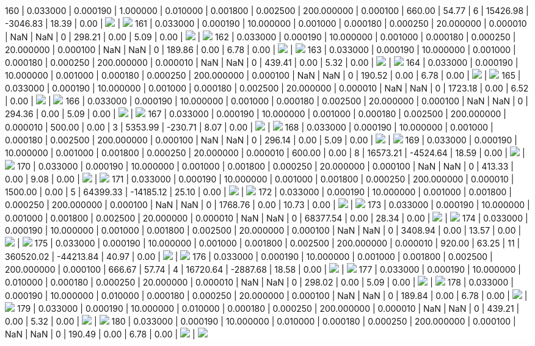 160 | 0.033000 | 0.000190 | 1.000000 | 0.010000 | 0.001800 | 0.002500 | 200.000000 | 0.000100 | 660.00 | 54.77 | 6 | 15426.98 | -3046.83 | 18.39 | 0.00 | ![](./asset/multiparam_results2/160-act.png) | ![](./asset/multiparam_results2/160-inh.png)
161 | 0.033000 | 0.000190 | 10.000000 | 0.001000 | 0.000180 | 0.000250 | 20.000000 | 0.000010 | NaN | NaN | 0 | 298.21 | 0.00 | 5.09 | 0.00 | ![](./asset/multiparam_results2/161-act.png) | ![](./asset/multiparam_results2/161-inh.png)
162 | 0.033000 | 0.000190 | 10.000000 | 0.001000 | 0.000180 | 0.000250 | 20.000000 | 0.000100 | NaN | NaN | 0 | 189.86 | 0.00 | 6.78 | 0.00 | ![](./asset/multiparam_results2/162-act.png) | ![](./asset/multiparam_results2/162-inh.png)
163 | 0.033000 | 0.000190 | 10.000000 | 0.001000 | 0.000180 | 0.000250 | 200.000000 | 0.000010 | NaN | NaN | 0 | 439.41 | 0.00 | 5.32 | 0.00 | ![](./asset/multiparam_results2/163-act.png) | ![](./asset/multiparam_results2/163-inh.png)
164 | 0.033000 | 0.000190 | 10.000000 | 0.001000 | 0.000180 | 0.000250 | 200.000000 | 0.000100 | NaN | NaN | 0 | 190.52 | 0.00 | 6.78 | 0.00 | ![](./asset/multiparam_results2/164-act.png) | ![](./asset/multiparam_results2/164-inh.png)
165 | 0.033000 | 0.000190 | 10.000000 | 0.001000 | 0.000180 | 0.002500 | 20.000000 | 0.000010 | NaN | NaN | 0 | 1723.18 | 0.00 | 6.52 | 0.00 | ![](./asset/multiparam_results2/165-act.png) | ![](./asset/multiparam_results2/165-inh.png)
166 | 0.033000 | 0.000190 | 10.000000 | 0.001000 | 0.000180 | 0.002500 | 20.000000 | 0.000100 | NaN | NaN | 0 | 294.36 | 0.00 | 5.09 | 0.00 | ![](./asset/multiparam_results2/166-act.png) | ![](./asset/multiparam_results2/166-inh.png)
167 | 0.033000 | 0.000190 | 10.000000 | 0.001000 | 0.000180 | 0.002500 | 200.000000 | 0.000010 | 500.00 | 0.00 | 3 | 5353.99 | -230.71 | 8.07 | 0.00 | ![](./asset/multiparam_results2/167-act.png) | ![](./asset/multiparam_results2/167-inh.png)
168 | 0.033000 | 0.000190 | 10.000000 | 0.001000 | 0.000180 | 0.002500 | 200.000000 | 0.000100 | NaN | NaN | 0 | 296.14 | 0.00 | 5.09 | 0.00 | ![](./asset/multiparam_results2/168-act.png) | ![](./asset/multiparam_results2/168-inh.png)
169 | 0.033000 | 0.000190 | 10.000000 | 0.001000 | 0.001800 | 0.000250 | 20.000000 | 0.000010 | 600.00 | 0.00 | 8 | 16573.21 | -4524.64 | 18.59 | 0.00 | ![](./asset/multiparam_results2/169-act.png) | ![](./asset/multiparam_results2/169-inh.png)
170 | 0.033000 | 0.000190 | 10.000000 | 0.001000 | 0.001800 | 0.000250 | 20.000000 | 0.000100 | NaN | NaN | 0 | 413.33 | 0.00 | 9.08 | 0.00 | ![](./asset/multiparam_results2/170-act.png) | ![](./asset/multiparam_results2/170-inh.png)
171 | 0.033000 | 0.000190 | 10.000000 | 0.001000 | 0.001800 | 0.000250 | 200.000000 | 0.000010 | 1500.00 | 0.00 | 5 | 64399.33 | -14185.12 | 25.10 | 0.00 | ![](./asset/multiparam_results2/171-act.png) | ![](./asset/multiparam_results2/171-inh.png)
172 | 0.033000 | 0.000190 | 10.000000 | 0.001000 | 0.001800 | 0.000250 | 200.000000 | 0.000100 | NaN | NaN | 0 | 1768.76 | 0.00 | 10.73 | 0.00 | ![](./asset/multiparam_results2/172-act.png) | ![](./asset/multiparam_results2/172-inh.png)
173 | 0.033000 | 0.000190 | 10.000000 | 0.001000 | 0.001800 | 0.002500 | 20.000000 | 0.000010 | NaN | NaN | 0 | 68377.54 | 0.00 | 28.34 | 0.00 | ![](./asset/multiparam_results2/173-act.png) | ![](./asset/multiparam_results2/173-inh.png)
174 | 0.033000 | 0.000190 | 10.000000 | 0.001000 | 0.001800 | 0.002500 | 20.000000 | 0.000100 | NaN | NaN | 0 | 3408.94 | 0.00 | 13.57 | 0.00 | ![](./asset/multiparam_results2/174-act.png) | ![](./asset/multiparam_results2/174-inh.png)
175 | 0.033000 | 0.000190 | 10.000000 | 0.001000 | 0.001800 | 0.002500 | 200.000000 | 0.000010 | 920.00 | 63.25 | 11 | 360520.02 | -44213.84 | 40.97 | 0.00 | ![](./asset/multiparam_results2/175-act.png) | ![](./asset/multiparam_results2/175-inh.png)
176 | 0.033000 | 0.000190 | 10.000000 | 0.001000 | 0.001800 | 0.002500 | 200.000000 | 0.000100 | 666.67 | 57.74 | 4 | 16720.64 | -2887.68 | 18.58 | 0.00 | ![](./asset/multiparam_results2/176-act.png) | ![](./asset/multiparam_results2/176-inh.png)
177 | 0.033000 | 0.000190 | 10.000000 | 0.010000 | 0.000180 | 0.000250 | 20.000000 | 0.000010 | NaN | NaN | 0 | 298.02 | 0.00 | 5.09 | 0.00 | ![](./asset/multiparam_results2/177-act.png) | ![](./asset/multiparam_results2/177-inh.png)
178 | 0.033000 | 0.000190 | 10.000000 | 0.010000 | 0.000180 | 0.000250 | 20.000000 | 0.000100 | NaN | NaN | 0 | 189.84 | 0.00 | 6.78 | 0.00 | ![](./asset/multiparam_results2/178-act.png) | ![](./asset/multiparam_results2/178-inh.png)
179 | 0.033000 | 0.000190 | 10.000000 | 0.010000 | 0.000180 | 0.000250 | 200.000000 | 0.000010 | NaN | NaN | 0 | 439.21 | 0.00 | 5.32 | 0.00 | ![](./asset/multiparam_results2/179-act.png) | ![](./asset/multiparam_results2/179-inh.png)
180 | 0.033000 | 0.000190 | 10.000000 | 0.010000 | 0.000180 | 0.000250 | 200.000000 | 0.000100 | NaN | NaN | 0 | 190.49 | 0.00 | 6.78 | 0.00 | ![](./asset/multiparam_results2/180-act.png) | ![](./asset/multiparam_results2/180-inh.png)